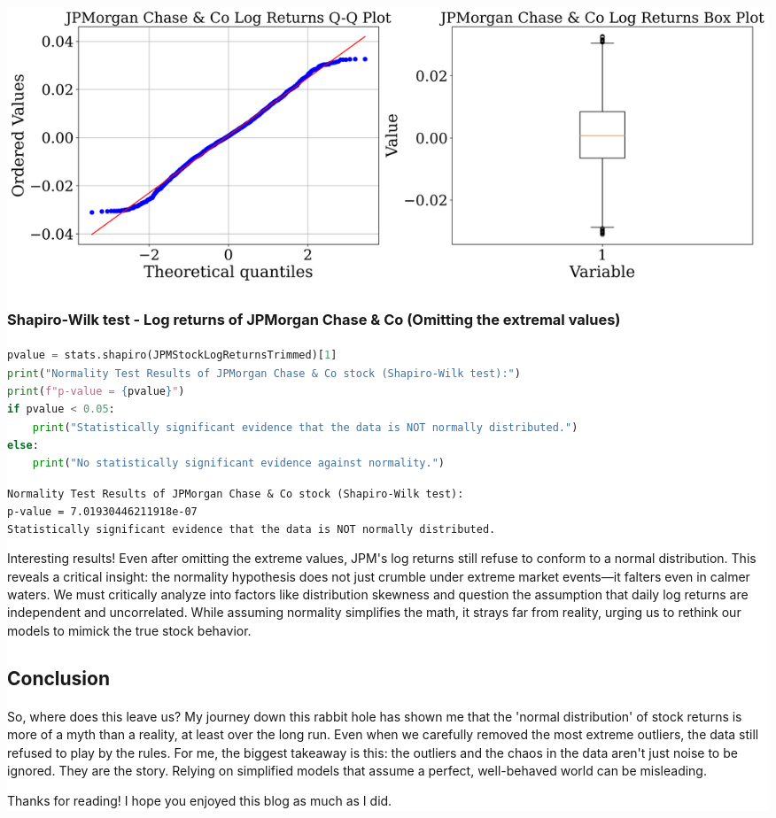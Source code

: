 ![png](output_27_0.png)

### Shapiro-Wilk test - Log returns of JPMorgan Chase & Co (Omitting the extremal values)


```python
pvalue = stats.shapiro(JPMStockLogReturnsTrimmed)[1]
print("Normality Test Results of JPMorgan Chase & Co stock (Shapiro-Wilk test):")
print(f"p-value = {pvalue}")
if pvalue < 0.05:
    print("Statistically significant evidence that the data is NOT normally distributed.")
else:
    print("No statistically significant evidence against normality.")
```

    Normality Test Results of JPMorgan Chase & Co stock (Shapiro-Wilk test):
    p-value = 7.01930446211918e-07
    Statistically significant evidence that the data is NOT normally distributed.

Interesting results! Even after omitting the extreme values, JPM's log returns still refuse to conform to a normal distribution. This reveals a critical insight: the normality hypothesis does not just crumble under extreme market events—it falters even in calmer waters. We must critically analyze into factors like distribution skewness and question the assumption that daily log returns are independent and uncorrelated. While assuming normality simplifies the math, it strays far from reality, urging us to rethink our models to mimick the true stock behavior.

## Conclusion

So, where does this leave us? My journey down this rabbit hole has shown me that the 'normal distribution' of stock returns is more of a myth than a reality, at least over the long run. Even when we carefully removed the most extreme outliers, the data still refused to play by the rules. For me, the biggest takeaway is this: the outliers and the chaos in the data aren't just noise to be ignored. They are the story. Relying on simplified models that assume a perfect, well-behaved world can be misleading. 

Thanks for reading! I hope you enjoyed this blog as much as I did. 
